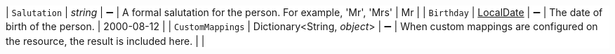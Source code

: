 | `Salutation`                                                                                                                                                                                                                                                                                                                 | *string*                                                                                                                                                                                                                                                                                                                     | :heavy_minus_sign:                                                                                                                                                                                                                                                                                                           | A formal salutation for the person. For example, 'Mr', 'Mrs'                                                                                                                                                                                                                                                                 | Mr                                                                                                                                                                                                                                                                                                                           |
| `Birthday`                                                                                                                                                                                                                                                                                                                   | [LocalDate](https://nodatime.org/3.1.x/api/NodaTime.LocalDate.html)                                                                                                                                                                                                                                                          | :heavy_minus_sign:                                                                                                                                                                                                                                                                                                           | The date of birth of the person.                                                                                                                                                                                                                                                                                             | 2000-08-12                                                                                                                                                                                                                                                                                                                   |
| `CustomMappings`                                                                                                                                                                                                                                                                                                             | Dictionary<String, *object*>                                                                                                                                                                                                                                                                                                 | :heavy_minus_sign:                                                                                                                                                                                                                                                                                                           | When custom mappings are configured on the resource, the result is included here.                                                                                                                                                                                                                                            |                                                                                                                                                                                                                                                                                                                              |